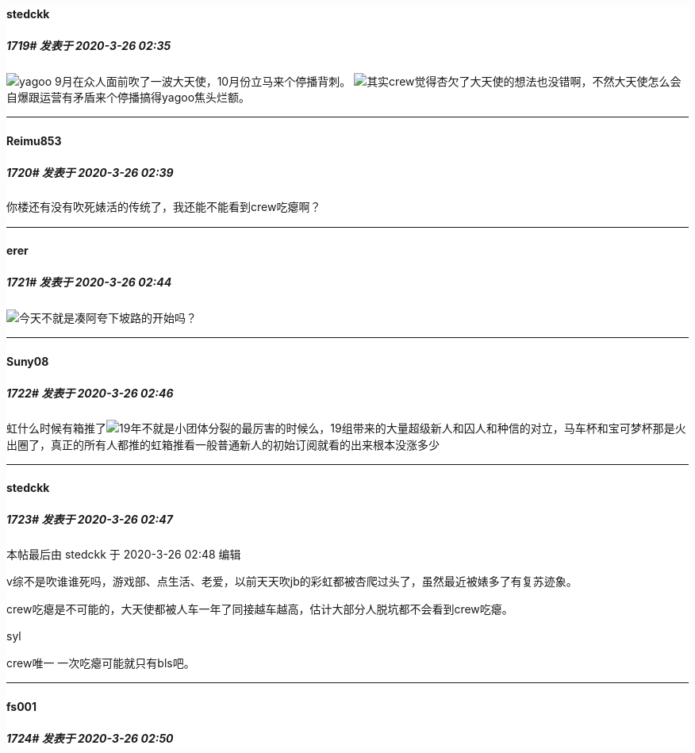 ####  stedckk  
##### 1719#       发表于 2020-3-26 02:35


<img src="https://static.saraba1st.com/image/smiley/face2017/067.png" referrerpolicy="no-referrer">yagoo 9月在众人面前吹了一波大天使，10月份立马来个停播背刺。
<img src="https://static.saraba1st.com/image/smiley/face2017/091.png" referrerpolicy="no-referrer">其实crew觉得杏欠了大天使的想法也没错啊，不然大天使怎么会自爆跟运营有矛盾来个停播搞得yagoo焦头烂额。


-----

####  Reimu853  
##### 1720#       发表于 2020-3-26 02:39


你楼还有没有吹死婊活的传统了，我还能不能看到crew吃瘪啊？


-----

####  erer  
##### 1721#       发表于 2020-3-26 02:44


<img src="https://static.saraba1st.com/image/smiley/face2017/067.png" referrerpolicy="no-referrer">今天不就是凑阿夸下坡路的开始吗？


-----

####  Suny08  
##### 1722#       发表于 2020-3-26 02:46


虹什么时候有箱推了<img src="https://static.saraba1st.com/image/smiley/face2017/049.png" referrerpolicy="no-referrer">19年不就是小团体分裂的最厉害的时候么，19组带来的大量超级新人和囚人和种信的对立，马车杯和宝可梦杯那是火出圈了，真正的所有人都推的虹箱推看一般普通新人的初始订阅就看的出来根本没涨多少


-----

####  stedckk  
##### 1723#       发表于 2020-3-26 02:47


 本帖最后由 stedckk 于 2020-3-26 02:48 编辑 

v综不是吹谁谁死吗，游戏部、点生活、老爱，以前天天吹jb的彩虹都被杏爬过头了，虽然最近被婊多了有复苏迹象。

crew吃瘪是不可能的，大天使都被人车一年了同接越车越高，估计大部分人脱坑都不会看到crew吃瘪。


syl

crew唯一 一次吃瘪可能就只有bls吧。


-----

####  fs001  
##### 1724#       发表于 2020-3-26 02:50
